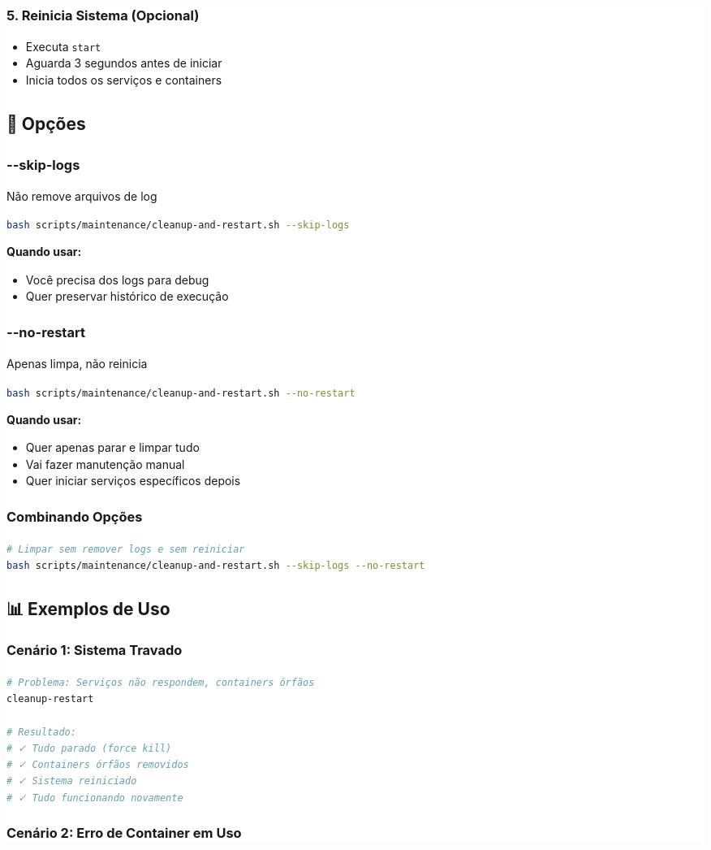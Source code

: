 ### 5. Reinicia Sistema (Opcional)
- Executa `start`
- Aguarda 3 segundos antes de iniciar
- Inicia todos os serviços e containers

## 🎯 Opções

### --skip-logs
Não remove arquivos de log

```bash
bash scripts/maintenance/cleanup-and-restart.sh --skip-logs
```

**Quando usar:**
- Você precisa dos logs para debug
- Quer preservar histórico de execução

### --no-restart
Apenas limpa, não reinicia

```bash
bash scripts/maintenance/cleanup-and-restart.sh --no-restart
```

**Quando usar:**
- Quer apenas parar e limpar tudo
- Vai fazer manutenção manual
- Quer iniciar serviços específicos depois

### Combinando Opções

```bash
# Limpar sem remover logs e sem reiniciar
bash scripts/maintenance/cleanup-and-restart.sh --skip-logs --no-restart
```

## 📊 Exemplos de Uso

### Cenário 1: Sistema Travado

```bash
# Problema: Serviços não respondem, containers órfãos
cleanup-restart

# Resultado:
# ✓ Tudo parado (force kill)
# ✓ Containers órfãos removidos
# ✓ Sistema reiniciado
# ✓ Tudo funcionando novamente
```

### Cenário 2: Erro de Container em Uso
